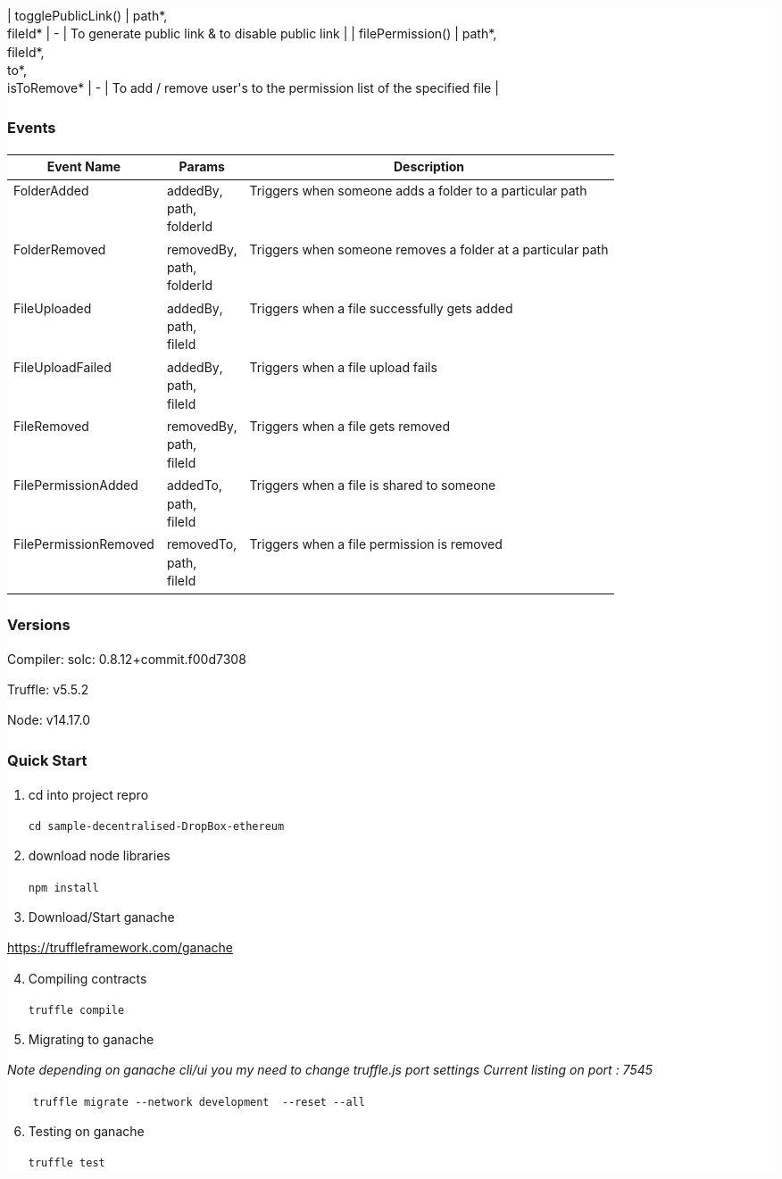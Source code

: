 | togglePublicLink() | path*,<br>fileId*                         | -                           | To generate public link & to disable public link                    |
| filePermission()   | path*,<br>fileId*,<br>to*,<br>isToRemove* | -                           | To add / remove user's to the permission list of the specified file |

### Events

| **Event Name**        | **Params**                      | **Description**                                             |
| --------------------- | ------------------------------- | ----------------------------------------------------------- |
| FolderAdded           | addedBy,<br>path,<br>folderId   | Triggers when someone adds a folder to a particular path    |
| FolderRemoved         | removedBy,<br>path,<br>folderId | Triggers when someone removes a folder at a particular path |
| FileUploaded          | addedBy,<br>path,<br>fileId     | Triggers when a file successfully gets added                |
| FileUploadFailed      | addedBy,<br>path,<br>fileId     | Triggers when a file upload fails                           |
| FileRemoved           | removedBy,<br>path,<br>fileId   | Triggers when a file gets removed                           |
| FilePermissionAdded   | addedTo,<br>path,<br>fileId     | Triggers when a file is shared to someone                   |
| FilePermissionRemoved | removedTo,<br>path,<br>fileId   | Triggers when a file permission is removed                  |

### Versions

Compiler: solc: 0.8.12+commit.f00d7308

Truffle: v5.5.2

Node: v14.17.0

### Quick Start

1.  cd into project repro

        cd sample-decentralised-DropBox-ethereum

2.  download node libraries

        npm install

3.  Download/Start ganache

https://truffleframework.com/ganache

4.  Compiling contracts

        truffle compile

5.  Migrating to ganache

_Note depending on ganache cli/ui you my need to change truffle.js port settings Current listing on port : 7545_

        truffle migrate --network development  --reset --all

6.  Testing on ganache

        truffle test
